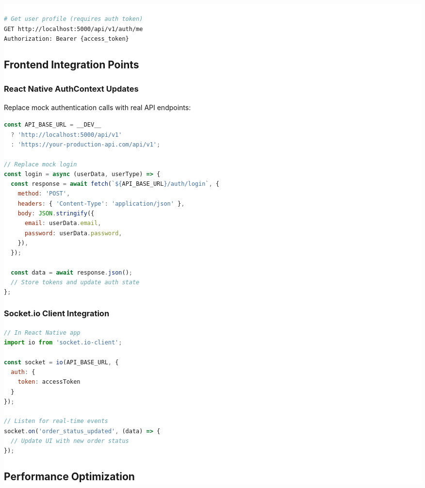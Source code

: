 ```bash

# Get user profile (requires auth token)
GET http://localhost:5000/api/v1/auth/me
Authorization: Bearer {access_token}
```

## Frontend Integration Points

### React Native AuthContext Updates
Replace mock authentication calls with real API endpoints:

```javascript
const API_BASE_URL = __DEV__ 
  ? 'http://localhost:5000/api/v1' 
  : 'https://your-production-api.com/api/v1';

// Replace mock login
const login = async (userData, userType) => {
  const response = await fetch(`${API_BASE_URL}/auth/login`, {
    method: 'POST',
    headers: { 'Content-Type': 'application/json' },
    body: JSON.stringify({
      email: userData.email,
      password: userData.password,
    }),
  });
  
  const data = await response.json();
  // Store tokens and update auth state
};
```

### Socket.io Client Integration
```javascript
// In React Native app
import io from 'socket.io-client';

const socket = io(API_BASE_URL, {
  auth: {
    token: accessToken
  }
});

// Listen for real-time events
socket.on('order_status_updated', (data) => {
  // Update UI with new order status
});
```

## Performance Optimization
